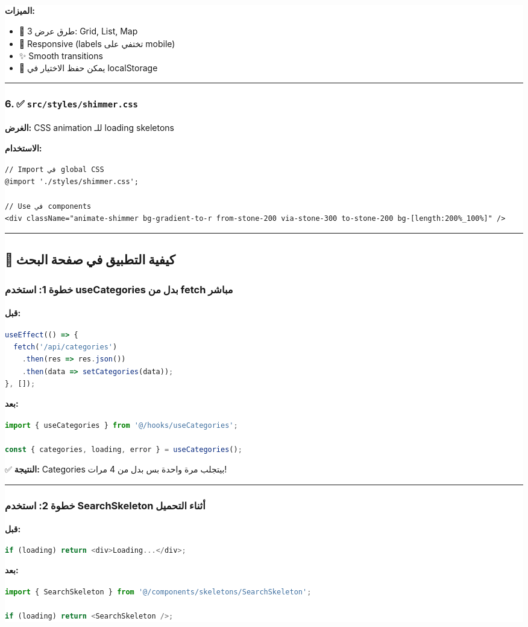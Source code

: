 **الميزات:**
- 🎨 3 طرق عرض: Grid, List, Map
- 📱 Responsive (labels تختفي على mobile)
- ✨ Smooth transitions
- 💾 يمكن حفظ الاختيار في localStorage

---

### 6. ✅ `src/styles/shimmer.css`
**الغرض:** CSS animation للـ loading skeletons

**الاستخدام:**
```tsx
// Import في global CSS
@import './styles/shimmer.css';

// Use في components
<div className="animate-shimmer bg-gradient-to-r from-stone-200 via-stone-300 to-stone-200 bg-[length:200%_100%]" />
```

---

## 🎯 كيفية التطبيق في صفحة البحث

### خطوة 1: استخدم useCategories بدل من fetch مباشر

**قبل:**
```typescript
useEffect(() => {
  fetch('/api/categories')
    .then(res => res.json())
    .then(data => setCategories(data));
}, []);
```

**بعد:**
```typescript
import { useCategories } from '@/hooks/useCategories';

const { categories, loading, error } = useCategories();
```

✅ **النتيجة:** Categories بيتجلب مرة واحدة بس بدل من 4 مرات!

---

### خطوة 2: استخدم SearchSkeleton أثناء التحميل

**قبل:**
```typescript
if (loading) return <div>Loading...</div>;
```

**بعد:**
```typescript
import { SearchSkeleton } from '@/components/skeletons/SearchSkeleton';

if (loading) return <SearchSkeleton />;
```
